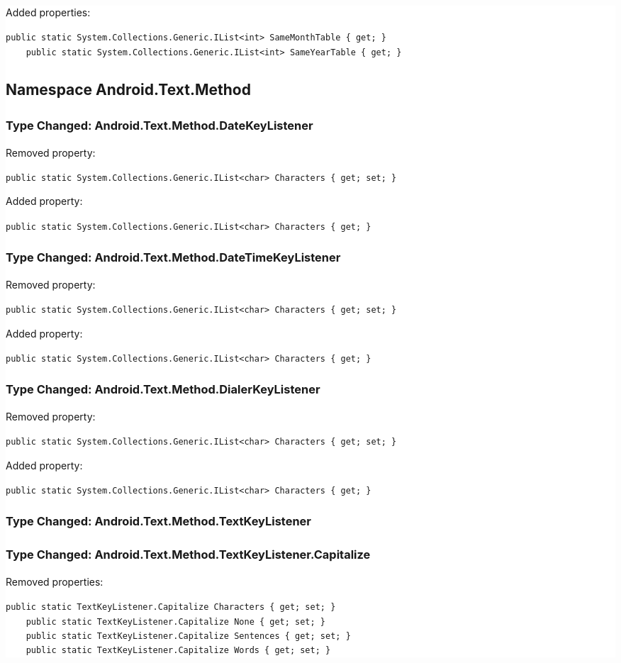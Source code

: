Added properties:

```
public static System.Collections.Generic.IList<int> SameMonthTable { get; }
	public static System.Collections.Generic.IList<int> SameYearTable { get; }
```

## Namespace Android.Text.Method

### Type Changed: Android.Text.Method.DateKeyListener

Removed property:

```
public static System.Collections.Generic.IList<char> Characters { get; set; }
```

Added property:

```
public static System.Collections.Generic.IList<char> Characters { get; }
```

### Type Changed: Android.Text.Method.DateTimeKeyListener

Removed property:

```
public static System.Collections.Generic.IList<char> Characters { get; set; }
```

Added property:

```
public static System.Collections.Generic.IList<char> Characters { get; }
```

### Type Changed: Android.Text.Method.DialerKeyListener

Removed property:

```
public static System.Collections.Generic.IList<char> Characters { get; set; }
```

Added property:

```
public static System.Collections.Generic.IList<char> Characters { get; }
```

### Type Changed: Android.Text.Method.TextKeyListener

### Type Changed: Android.Text.Method.TextKeyListener.Capitalize

Removed properties:

```
public static TextKeyListener.Capitalize Characters { get; set; }
	public static TextKeyListener.Capitalize None { get; set; }
	public static TextKeyListener.Capitalize Sentences { get; set; }
	public static TextKeyListener.Capitalize Words { get; set; }
```

